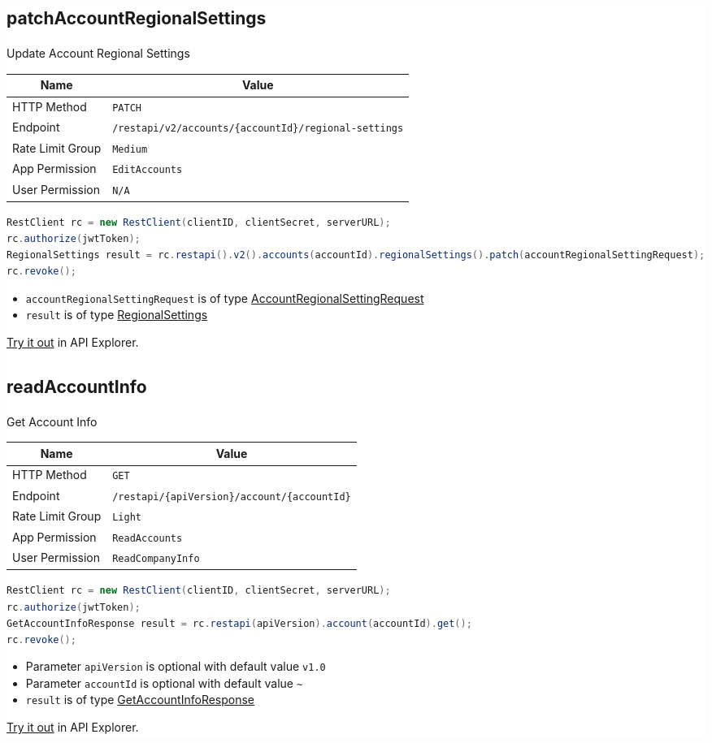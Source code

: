 ## patchAccountRegionalSettings

Update Account Regional Settings

 Name             | Value
------------------|------------------------------------------------------
 HTTP Method      | `PATCH`
 Endpoint         | `/restapi/v2/accounts/{accountId}/regional-settings`
 Rate Limit Group | `Medium`
 App Permission   | `EditAccounts`
 User Permission  | `N/A`

```java
RestClient rc = new RestClient(clientID, clientSecret, serverURL);
rc.authorize(jwtToken);
RegionalSettings result = rc.restapi().v2().accounts(accountId).regionalSettings().patch(accountRegionalSettingRequest);
rc.revoke();
```

- `accountRegionalSettingRequest` is of
  type [AccountRegionalSettingRequest](./src/main/java/com/ringcentral/definitions/AccountRegionalSettingRequest.java)
- `result` is of type [RegionalSettings](./src/main/java/com/ringcentral/definitions/RegionalSettings.java)

[Try it out](https://developer.ringcentral.com/api-reference#Company-patchAccountRegionalSettings) in API Explorer.

## readAccountInfo

Get Account Info

 Name             | Value
------------------|---------------------------------------------
 HTTP Method      | `GET`
 Endpoint         | `/restapi/{apiVersion}/account/{accountId}`
 Rate Limit Group | `Light`
 App Permission   | `ReadAccounts`
 User Permission  | `ReadCompanyInfo`

```java
RestClient rc = new RestClient(clientID, clientSecret, serverURL);
rc.authorize(jwtToken);
GetAccountInfoResponse result = rc.restapi(apiVersion).account(accountId).get();
rc.revoke();
```

- Parameter `apiVersion` is optional with default value `v1.0`
- Parameter `accountId` is optional with default value `~`
- `result` is of type [GetAccountInfoResponse](./src/main/java/com/ringcentral/definitions/GetAccountInfoResponse.java)

[Try it out](https://developer.ringcentral.com/api-reference#Company-readAccountInfo) in API Explorer.
